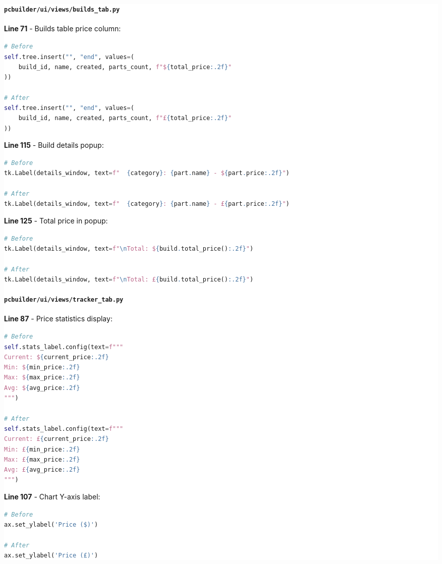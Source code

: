 #### `pcbuilder/ui/views/builds_tab.py`

**Line 71** - Builds table price column:
```python
# Before
self.tree.insert("", "end", values=(
    build_id, name, created, parts_count, f"${total_price:.2f}"
))

# After
self.tree.insert("", "end", values=(
    build_id, name, created, parts_count, f"£{total_price:.2f}"
))
```

**Line 115** - Build details popup:
```python
# Before
tk.Label(details_window, text=f"  {category}: {part.name} - ${part.price:.2f}")

# After
tk.Label(details_window, text=f"  {category}: {part.name} - £{part.price:.2f}")
```

**Line 125** - Total price in popup:
```python
# Before
tk.Label(details_window, text=f"\nTotal: ${build.total_price():.2f}")

# After
tk.Label(details_window, text=f"\nTotal: £{build.total_price():.2f}")
```

#### `pcbuilder/ui/views/tracker_tab.py`

**Line 87** - Price statistics display:
```python
# Before
self.stats_label.config(text=f"""
Current: ${current_price:.2f}
Min: ${min_price:.2f}
Max: ${max_price:.2f}
Avg: ${avg_price:.2f}
""")

# After
self.stats_label.config(text=f"""
Current: £{current_price:.2f}
Min: £{min_price:.2f}
Max: £{max_price:.2f}
Avg: £{avg_price:.2f}
""")
```

**Line 107** - Chart Y-axis label:
```python
# Before
ax.set_ylabel('Price ($)')

# After
ax.set_ylabel('Price (£)')
```
